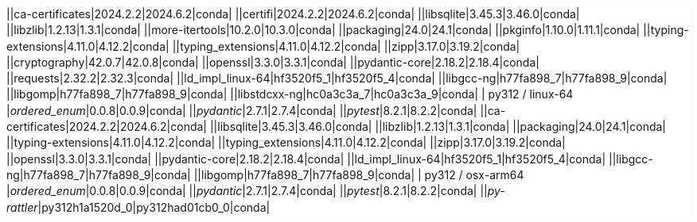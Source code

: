 ||ca-certificates|2024.2.2|2024.6.2|conda|
||certifi|2024.2.2|2024.6.2|conda|
||libsqlite|3.45.3|3.46.0|conda|
||libzlib|1.2.13|1.3.1|conda|
||more-itertools|10.2.0|10.3.0|conda|
||packaging|24.0|24.1|conda|
||pkginfo|1.10.0|1.11.1|conda|
||typing-extensions|4.11.0|4.12.2|conda|
||typing_extensions|4.11.0|4.12.2|conda|
||zipp|3.17.0|3.19.2|conda|
||cryptography|42.0.7|42.0.8|conda|
||openssl|3.3.0|3.3.1|conda|
||pydantic-core|2.18.2|2.18.4|conda|
||requests|2.32.2|2.32.3|conda|
||ld_impl_linux-64|hf3520f5_1|hf3520f5_4|conda|
||libgcc-ng|h77fa898_7|h77fa898_9|conda|
||libgomp|h77fa898_7|h77fa898_9|conda|
||libstdcxx-ng|hc0a3c3a_7|hc0a3c3a_9|conda|
| py312 / linux-64 |*ordered_enum*|0.0.8|0.0.9|conda|
||*pydantic*|2.7.1|2.7.4|conda|
||*pytest*|8.2.1|8.2.2|conda|
||ca-certificates|2024.2.2|2024.6.2|conda|
||libsqlite|3.45.3|3.46.0|conda|
||libzlib|1.2.13|1.3.1|conda|
||packaging|24.0|24.1|conda|
||typing-extensions|4.11.0|4.12.2|conda|
||typing_extensions|4.11.0|4.12.2|conda|
||zipp|3.17.0|3.19.2|conda|
||openssl|3.3.0|3.3.1|conda|
||pydantic-core|2.18.2|2.18.4|conda|
||ld_impl_linux-64|hf3520f5_1|hf3520f5_4|conda|
||libgcc-ng|h77fa898_7|h77fa898_9|conda|
||libgomp|h77fa898_7|h77fa898_9|conda|
| py312 / osx-arm64 |*ordered_enum*|0.0.8|0.0.9|conda|
||*pydantic*|2.7.1|2.7.4|conda|
||*pytest*|8.2.1|8.2.2|conda|
||*py-rattler*|py312h1a1520d_0|py312had01cb0_0|conda|